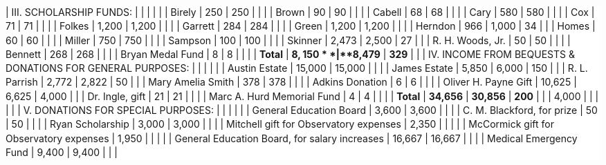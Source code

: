 | III. SCHOLARSHIP FUNDS: |  |  |  |  |
| Birely | 250 | 250 |  |  |
| Brown | 90 | 90 |  |  |
| Cabell | 68 | 68 |  |  |
| Cary | 580 | 580 |  |  |
| Cox | 71 | 71 |  |  |
| Folkes | 1,200 | 1,200 |  |  |
| Garrett | 284 | 284 |  |  |
| Green | 1,200 | 1,200 |  |  |
| Herndon | 966 | 1,000 | 34 |  |
| Homes | 60 | 60 |  |  |
| Miller | 750 | 750 |  |  |
| Sampson | 100 | 100 |  |  |
| Skinner | 2,473 | 2,500 | 27 |  |
| R. H. Woods, Jr. | 50 | 50 |  |  |
| Bennett | 268 | 268 |  |  |
| Bryan Medal Fund | 8 | 8 |  |  |
| **Total** | **$8,150** | **$8,479** | **329** |  |
| IV. INCOME FROM BEQUESTS & DONATIONS FOR GENERAL PURPOSES: |  |  |  |  |
| Austin Estate | 15,000 | 15,000 |  |  |
| James Estate | 5,850 | 6,000 | 150 |  |
| R. L. Parrish | 2,772 | 2,822 | 50 |  |
| Mary Amelia Smith | 378 | 378 |  |  |
| Adkins Donation | 6 | 6 |  |  |
| Oliver H. Payne Gift | 10,625 | 6,625 | 4,000 |  |
| Dr. Ingle, gift | 21 | 21 |  |  |
| Marc A. Hurd Memorial Fund | 4 | 4 |  |  |
| **Total** | **34,656** | **30,856** | **200** |  |
| 4,000 |  |  |  |  |
| V. DONATIONS FOR SPECIAL PURPOSES: |  |  |  |  |
| General Education Board | 3,600 | 3,600 |  |  |
| C. M. Blackford, for prize | 50 | 50 |  |  |
| Ryan Scholarship | 3,000 | 3,000 |  |  |
| Mitchell gift for Observatory expenses | 2,350 |  |  |  |
| McCormick gift for Observatory expenses | 1,950 |  |  |  |
| General Education Board, for salary increases | 16,667 | 16,667 |  |  |
| Medical Emergency Fund | 9,400 | 9,400 |  |  |